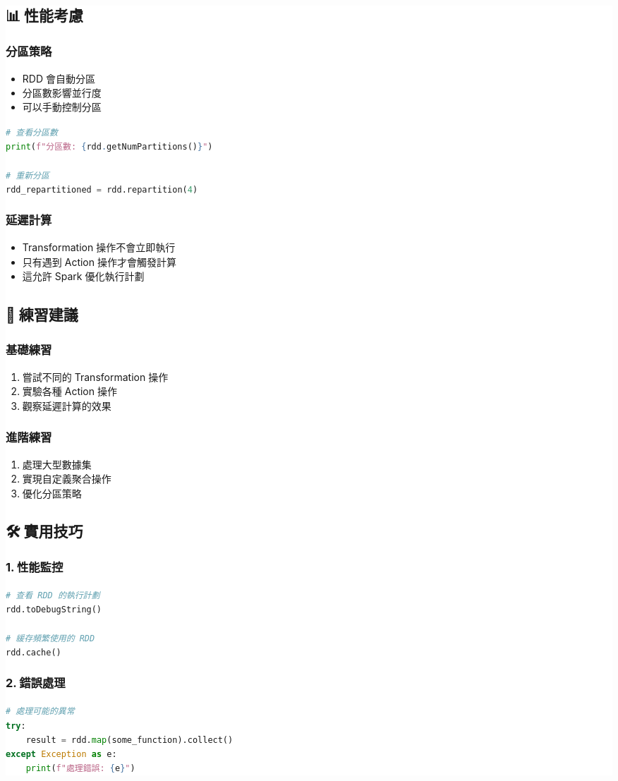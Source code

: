 ## 📊 性能考慮

### 分區策略
- RDD 會自動分區
- 分區數影響並行度
- 可以手動控制分區

```python
# 查看分區數
print(f"分區數: {rdd.getNumPartitions()}")

# 重新分區
rdd_repartitioned = rdd.repartition(4)
```

### 延遲計算
- Transformation 操作不會立即執行
- 只有遇到 Action 操作才會觸發計算
- 這允許 Spark 優化執行計劃

## 📝 練習建議

### 基礎練習
1. 嘗試不同的 Transformation 操作
2. 實驗各種 Action 操作
3. 觀察延遲計算的效果

### 進階練習
1. 處理大型數據集
2. 實現自定義聚合操作
3. 優化分區策略

## 🛠️ 實用技巧

### 1. 性能監控
```python
# 查看 RDD 的執行計劃
rdd.toDebugString()

# 緩存頻繁使用的 RDD
rdd.cache()
```

### 2. 錯誤處理
```python
# 處理可能的異常
try:
    result = rdd.map(some_function).collect()
except Exception as e:
    print(f"處理錯誤: {e}")
```
